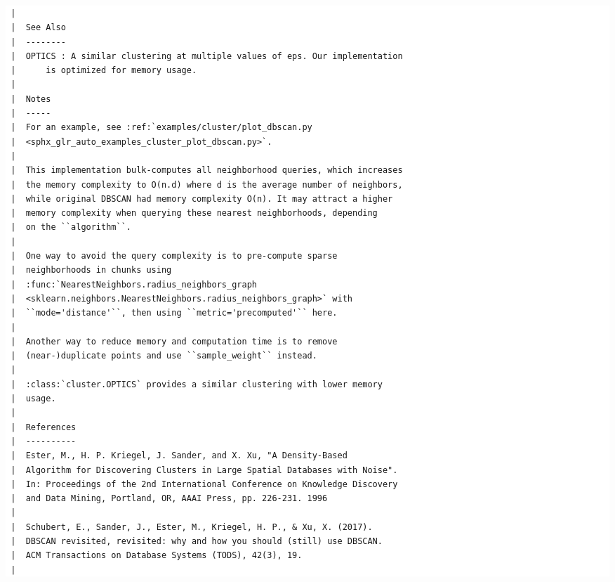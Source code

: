      |  
     |  See Also
     |  --------
     |  OPTICS : A similar clustering at multiple values of eps. Our implementation
     |      is optimized for memory usage.
     |  
     |  Notes
     |  -----
     |  For an example, see :ref:`examples/cluster/plot_dbscan.py
     |  <sphx_glr_auto_examples_cluster_plot_dbscan.py>`.
     |  
     |  This implementation bulk-computes all neighborhood queries, which increases
     |  the memory complexity to O(n.d) where d is the average number of neighbors,
     |  while original DBSCAN had memory complexity O(n). It may attract a higher
     |  memory complexity when querying these nearest neighborhoods, depending
     |  on the ``algorithm``.
     |  
     |  One way to avoid the query complexity is to pre-compute sparse
     |  neighborhoods in chunks using
     |  :func:`NearestNeighbors.radius_neighbors_graph
     |  <sklearn.neighbors.NearestNeighbors.radius_neighbors_graph>` with
     |  ``mode='distance'``, then using ``metric='precomputed'`` here.
     |  
     |  Another way to reduce memory and computation time is to remove
     |  (near-)duplicate points and use ``sample_weight`` instead.
     |  
     |  :class:`cluster.OPTICS` provides a similar clustering with lower memory
     |  usage.
     |  
     |  References
     |  ----------
     |  Ester, M., H. P. Kriegel, J. Sander, and X. Xu, "A Density-Based
     |  Algorithm for Discovering Clusters in Large Spatial Databases with Noise".
     |  In: Proceedings of the 2nd International Conference on Knowledge Discovery
     |  and Data Mining, Portland, OR, AAAI Press, pp. 226-231. 1996
     |  
     |  Schubert, E., Sander, J., Ester, M., Kriegel, H. P., & Xu, X. (2017).
     |  DBSCAN revisited, revisited: why and how you should (still) use DBSCAN.
     |  ACM Transactions on Database Systems (TODS), 42(3), 19.
     |  